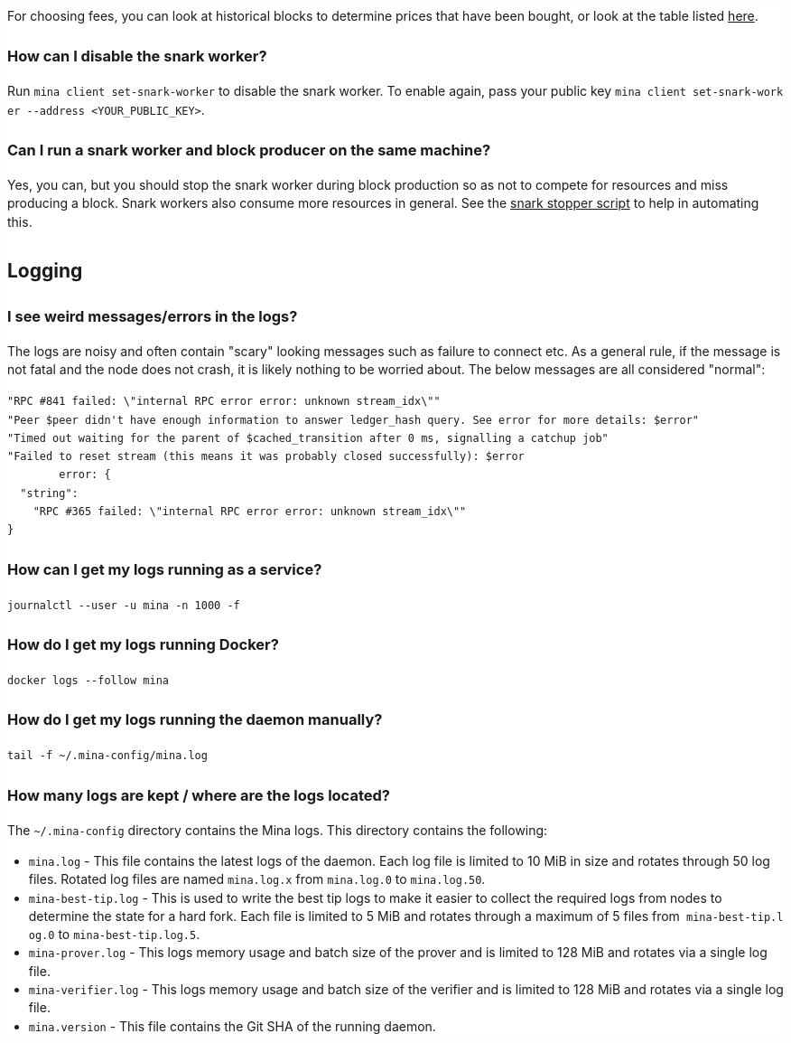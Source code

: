For choosing fees, you can look at historical blocks to determine prices that have been bought, or look at the table listed [here](https://minaexplorer.com/snark-challenge).

### How can I disable the snark worker?

Run `mina client set-snark-worker` to disable the snark worker. To enable again, pass your public key `mina client set-snark-worker --address <YOUR_PUBLIC_KEY>`.

### Can I run a snark worker and block producer on the same machine?

Yes, you can, but you should stop the snark worker during block production so as not to compete for resources and miss producing a block. Snark workers also consume more resources in general. See the [snark stopper script](https://github.com/c29r3/mina-snark-stopper) to help in automating this.

## Logging

### I see weird messages/errors in the logs?

The logs are noisy and often contain "scary" looking messages such as failure to connect etc. As a general rule, if the message is not fatal and the node does not crash, it is likely nothing to be worried about. The below messages are all considered "normal":

```
"RPC #841 failed: \"internal RPC error error: unknown stream_idx\""
"Peer $peer didn't have enough information to answer ledger_hash query. See error for more details: $error"
"Timed out waiting for the parent of $cached_transition after 0 ms, signalling a catchup job"
"Failed to reset stream (this means it was probably closed successfully): $error
        error: {
  "string":
    "RPC #365 failed: \"internal RPC error error: unknown stream_idx\""
}
```

### How can I get my logs running as a service?

`journalctl --user -u mina -n 1000 -f`

### How do I get my logs running Docker?

`docker logs --follow mina`

### How do I get my logs running the daemon manually?

`tail -f ~/.mina-config/mina.log`

### How many logs are kept / where are the logs located?

The `~/.mina-config` directory contains the Mina logs. This directory contains the following:

- `mina.log` - This file contains the latest logs of the daemon. Each log file is limited to 10 MiB in size and rotates through 50 log files. Rotated log files are named `mina.log.x` from `mina.log.0` to `mina.log.50`.
- `mina-best-tip.log` - This is used to write the best tip logs to make it easier to collect the required logs from nodes to determine the state for a hard fork. Each file is limited to 5 MiB and rotates through a maximum of 5 files from` mina-best-tip.log.0` to `mina-best-tip.log.5`.
- `mina-prover.log` - This logs memory usage and batch size of the prover and is limited to 128 MiB and rotates via a single log file.
- `mina-verifier.log` - This logs memory usage and batch size of the verifier and is limited to 128 MiB and rotates via a single log file.
- `mina.version` - This file contains the Git SHA of the running daemon.
